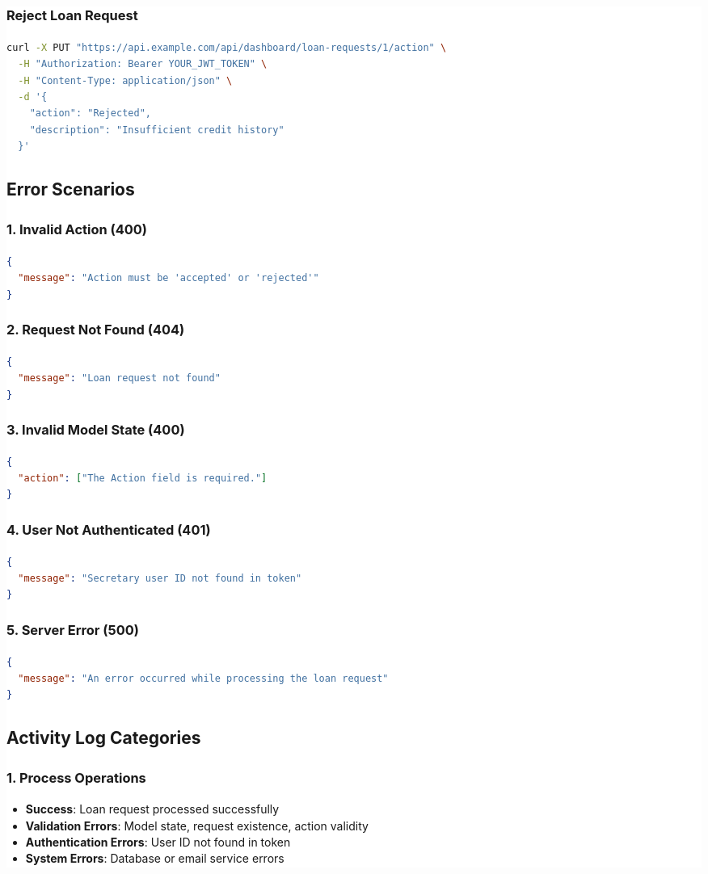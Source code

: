 ### Reject Loan Request
```bash
curl -X PUT "https://api.example.com/api/dashboard/loan-requests/1/action" \
  -H "Authorization: Bearer YOUR_JWT_TOKEN" \
  -H "Content-Type: application/json" \
  -d '{
    "action": "Rejected",
    "description": "Insufficient credit history"
  }'
```

## Error Scenarios

### 1. Invalid Action (400)
```json
{
  "message": "Action must be 'accepted' or 'rejected'"
}
```

### 2. Request Not Found (404)
```json
{
  "message": "Loan request not found"
}
```

### 3. Invalid Model State (400)
```json
{
  "action": ["The Action field is required."]
}
```

### 4. User Not Authenticated (401)
```json
{
  "message": "Secretary user ID not found in token"
}
```

### 5. Server Error (500)
```json
{
  "message": "An error occurred while processing the loan request"
}
```

## Activity Log Categories

### 1. Process Operations
- **Success**: Loan request processed successfully
- **Validation Errors**: Model state, request existence, action validity
- **Authentication Errors**: User ID not found in token
- **System Errors**: Database or email service errors
